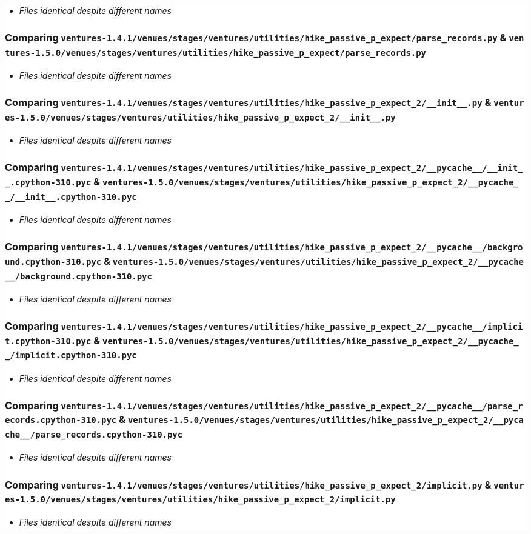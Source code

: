  * *Files identical despite different names*

### Comparing `ventures-1.4.1/venues/stages/ventures/utilities/hike_passive_p_expect/parse_records.py` & `ventures-1.5.0/venues/stages/ventures/utilities/hike_passive_p_expect/parse_records.py`

 * *Files identical despite different names*

### Comparing `ventures-1.4.1/venues/stages/ventures/utilities/hike_passive_p_expect_2/__init__.py` & `ventures-1.5.0/venues/stages/ventures/utilities/hike_passive_p_expect_2/__init__.py`

 * *Files identical despite different names*

### Comparing `ventures-1.4.1/venues/stages/ventures/utilities/hike_passive_p_expect_2/__pycache__/__init__.cpython-310.pyc` & `ventures-1.5.0/venues/stages/ventures/utilities/hike_passive_p_expect_2/__pycache__/__init__.cpython-310.pyc`

 * *Files identical despite different names*

### Comparing `ventures-1.4.1/venues/stages/ventures/utilities/hike_passive_p_expect_2/__pycache__/background.cpython-310.pyc` & `ventures-1.5.0/venues/stages/ventures/utilities/hike_passive_p_expect_2/__pycache__/background.cpython-310.pyc`

 * *Files identical despite different names*

### Comparing `ventures-1.4.1/venues/stages/ventures/utilities/hike_passive_p_expect_2/__pycache__/implicit.cpython-310.pyc` & `ventures-1.5.0/venues/stages/ventures/utilities/hike_passive_p_expect_2/__pycache__/implicit.cpython-310.pyc`

 * *Files identical despite different names*

### Comparing `ventures-1.4.1/venues/stages/ventures/utilities/hike_passive_p_expect_2/__pycache__/parse_records.cpython-310.pyc` & `ventures-1.5.0/venues/stages/ventures/utilities/hike_passive_p_expect_2/__pycache__/parse_records.cpython-310.pyc`

 * *Files identical despite different names*

### Comparing `ventures-1.4.1/venues/stages/ventures/utilities/hike_passive_p_expect_2/implicit.py` & `ventures-1.5.0/venues/stages/ventures/utilities/hike_passive_p_expect_2/implicit.py`

 * *Files identical despite different names*

